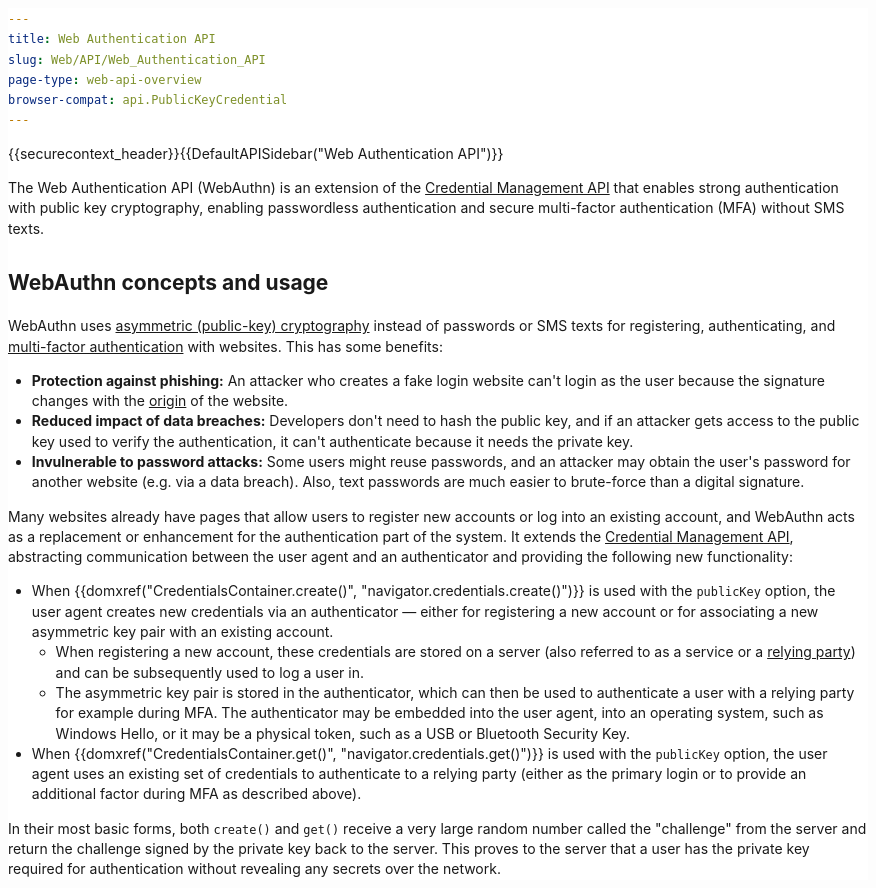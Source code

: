 ```yaml
---
title: Web Authentication API
slug: Web/API/Web_Authentication_API
page-type: web-api-overview
browser-compat: api.PublicKeyCredential
---
```


{{securecontext_header}}{{DefaultAPISidebar("Web Authentication API")}}

The Web Authentication API (WebAuthn) is an extension of the [Credential Management API](/en-US/docs/Web/API/Credential_Management_API) that enables strong authentication with public key cryptography, enabling passwordless authentication and secure multi-factor authentication (MFA) without SMS texts.

## WebAuthn concepts and usage

WebAuthn uses [asymmetric (public-key) cryptography](https://en.wikipedia.org/wiki/Public-key_cryptography) instead of passwords or SMS texts for registering, authenticating, and [multi-factor authentication](https://en.wikipedia.org/wiki/Multi-factor_authentication) with websites. This has some benefits:

- **Protection against phishing:** An attacker who creates a fake login website can't login as the user because the signature changes with the [origin](/en-US/docs/Glossary/Origin) of the website.
- **Reduced impact of data breaches:** Developers don't need to hash the public key, and if an attacker gets access to the public key used to verify the authentication, it can't authenticate because it needs the private key.
- **Invulnerable to password attacks:** Some users might reuse passwords, and an attacker may obtain the user's password for another website (e.g. via a data breach). Also, text passwords are much easier to brute-force than a digital signature.

Many websites already have pages that allow users to register new accounts or log into an existing account, and WebAuthn acts as a replacement or enhancement for the authentication part of the system. It extends the [Credential Management API](/en-US/docs/Web/API/Credential_Management_API), abstracting communication between the user agent and an authenticator and providing the following new functionality:

- When {{domxref("CredentialsContainer.create()", "navigator.credentials.create()")}} is used with the `publicKey` option, the user agent creates new credentials via an authenticator — either for registering a new account or for associating a new asymmetric key pair with an existing account.
  - When registering a new account, these credentials are stored on a server (also referred to as a service or a [relying party](https://en.wikipedia.org/wiki/Relying_party)) and can be subsequently used to log a user in.
  - The asymmetric key pair is stored in the authenticator, which can then be used to authenticate a user with a relying party for example during MFA. The authenticator may be embedded into the user agent, into an operating system, such as Windows Hello, or it may be a physical token, such as a USB or Bluetooth Security Key.
- When {{domxref("CredentialsContainer.get()", "navigator.credentials.get()")}} is used with the `publicKey` option, the user agent uses an existing set of credentials to authenticate to a relying party (either as the primary login or to provide an additional factor during MFA as described above).

In their most basic forms, both `create()` and `get()` receive a very large random number called the "challenge" from the server and return the challenge signed by the private key back to the server. This proves to the server that a user has the private key required for authentication without revealing any secrets over the network.

